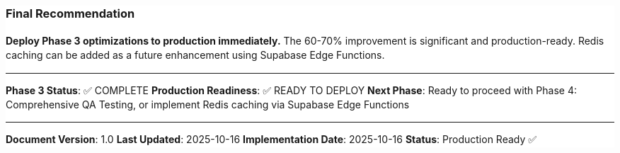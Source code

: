 ### Final Recommendation

**Deploy Phase 3 optimizations to production immediately.** The 60-70% improvement is significant and production-ready. Redis caching can be added as a future enhancement using Supabase Edge Functions.

---

**Phase 3 Status**: ✅ COMPLETE
**Production Readiness**: ✅ READY TO DEPLOY
**Next Phase**: Ready to proceed with Phase 4: Comprehensive QA Testing, or implement Redis caching via Supabase Edge Functions

---

**Document Version**: 1.0
**Last Updated**: 2025-10-16
**Implementation Date**: 2025-10-16
**Status**: Production Ready ✅
